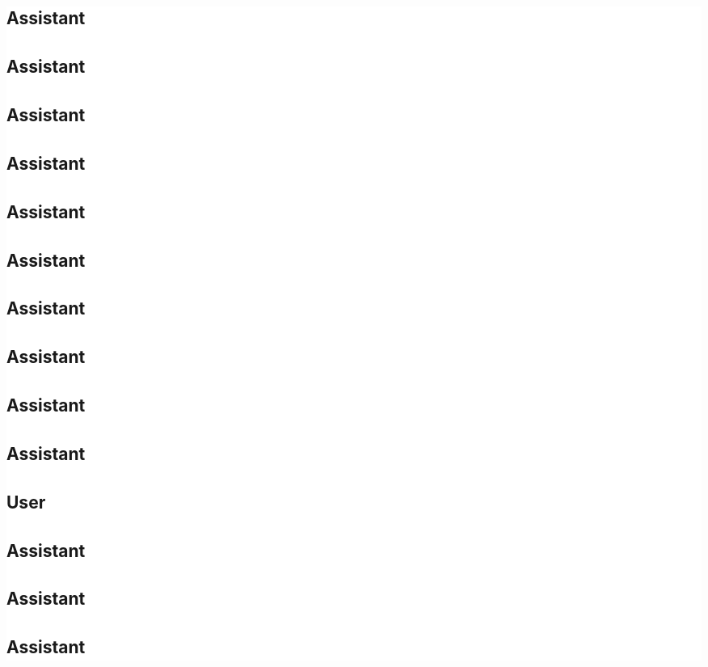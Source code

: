 

## Assistant



## Assistant



## Assistant



## Assistant



## Assistant



## Assistant



## Assistant



## Assistant



## Assistant



## Assistant



## User



## Assistant



## Assistant



## Assistant

